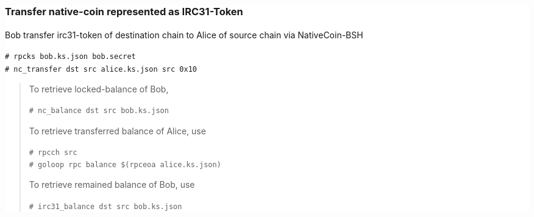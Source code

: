 ### Transfer native-coin represented as IRC31-Token
Bob transfer irc31-token of destination chain to Alice of source chain via NativeCoin-BSH
```console
# rpcks bob.ks.json bob.secret
# nc_transfer dst src alice.ks.json src 0x10
```

> To retrieve locked-balance of Bob,
> ```console
> # nc_balance dst src bob.ks.json
> ```
>
> To retrieve transferred balance of Alice, use
> ```console
> # rpcch src
> # goloop rpc balance $(rpceoa alice.ks.json)
> ```
>
> To retrieve remained balance of Bob, use
> ```console
> # irc31_balance dst src bob.ks.json
> ```
